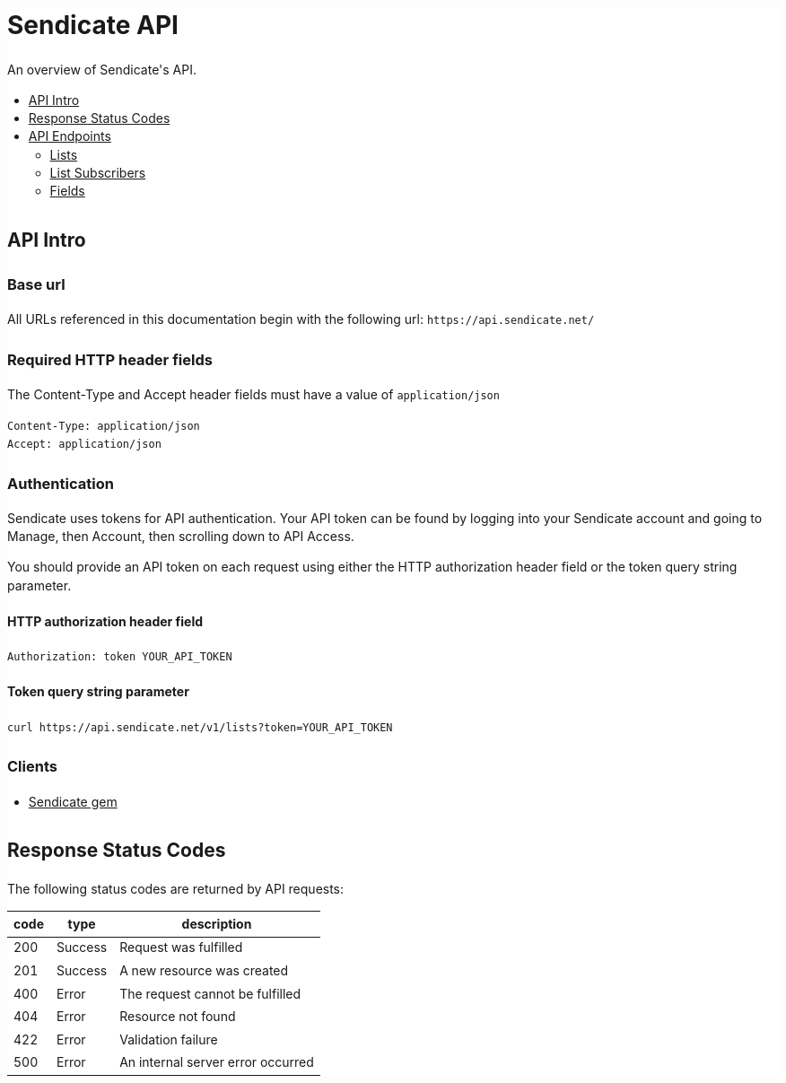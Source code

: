 # Sendicate API

An overview of Sendicate's API. 


* [API Intro](#api-intro)
* [Response Status Codes](#response-status-codes)
* [API Endpoints](#api-endpoints)
    * [Lists](#lists)
    * [List Subscribers](#list-subscribers)
    * [Fields](#fields)

   

## API Intro

### Base url

All URLs referenced in this documentation begin with the following url: `https://api.sendicate.net/`

### Required HTTP header fields

The Content-Type and Accept header fields must have a value of `application/json`

    Content-Type: application/json
    Accept: application/json

### Authentication

Sendicate uses tokens for API authentication. Your API token can be found by logging into your Sendicate account and going to Manage, then Account, then scrolling down to API Access.

You should provide an API token on each request using either the HTTP authorization header field or the token query string parameter.

#### HTTP authorization header field

    Authorization: token YOUR_API_TOKEN

#### Token query string parameter

    curl https://api.sendicate.net/v1/lists?token=YOUR_API_TOKEN


### Clients

- [Sendicate gem](https://github.com/Sendicate/sendicate-ruby)


## Response Status Codes

The following status codes are returned by API requests:

| code | type | description |
|---------|------|-------|
| 200 | Success | Request was fulfilled |
| 201 | Success | A new resource was created |
| 400 | Error | The request cannot be fulfilled |
| 404 | Error | Resource not found |
| 422 | Error | Validation failure |
| 500 | Error | An internal server error occurred |
